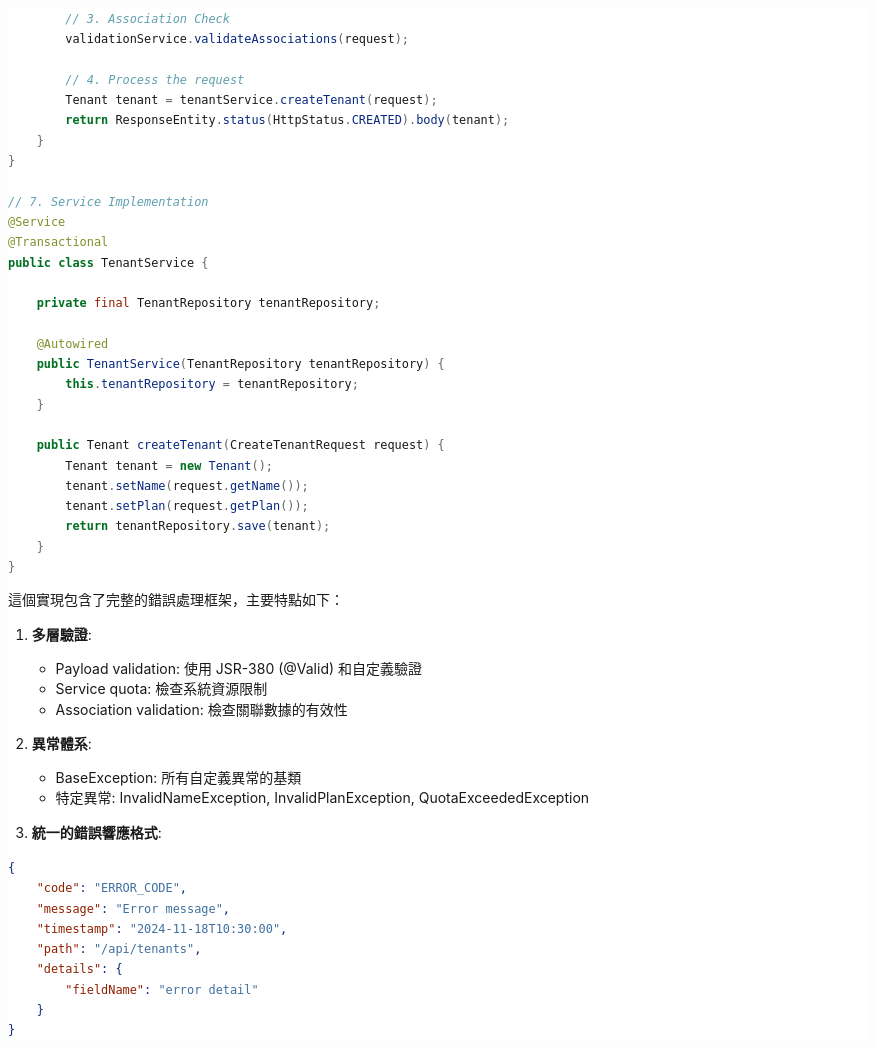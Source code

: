 ```java
        // 3. Association Check
        validationService.validateAssociations(request);
        
        // 4. Process the request
        Tenant tenant = tenantService.createTenant(request);
        return ResponseEntity.status(HttpStatus.CREATED).body(tenant);
    }
}

// 7. Service Implementation
@Service
@Transactional
public class TenantService {
    
    private final TenantRepository tenantRepository;
    
    @Autowired
    public TenantService(TenantRepository tenantRepository) {
        this.tenantRepository = tenantRepository;
    }
    
    public Tenant createTenant(CreateTenantRequest request) {
        Tenant tenant = new Tenant();
        tenant.setName(request.getName());
        tenant.setPlan(request.getPlan());
        return tenantRepository.save(tenant);
    }
}

```

這個實現包含了完整的錯誤處理框架，主要特點如下：

1. **多層驗證**:
   - Payload validation: 使用 JSR-380 (@Valid) 和自定義驗證
   - Service quota: 檢查系統資源限制
   - Association validation: 檢查關聯數據的有效性

2. **異常體系**:
   - BaseException: 所有自定義異常的基類
   - 特定異常: InvalidNameException, InvalidPlanException, QuotaExceededException

3. **統一的錯誤響應格式**:
```json
{
    "code": "ERROR_CODE",
    "message": "Error message",
    "timestamp": "2024-11-18T10:30:00",
    "path": "/api/tenants",
    "details": {
        "fieldName": "error detail"
    }
}
```
